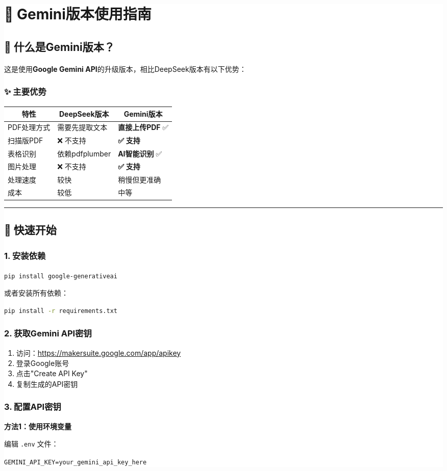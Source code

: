 # 🤖 Gemini版本使用指南

## 📌 什么是Gemini版本？

这是使用**Google Gemini API**的升级版本，相比DeepSeek版本有以下优势：

### ✨ 主要优势

| 特性 | DeepSeek版本 | Gemini版本 |
|------|-------------|-----------|
| PDF处理方式 | 需要先提取文本 | **直接上传PDF** ✅ |
| 扫描版PDF | ❌ 不支持 | **✅ 支持** |
| 表格识别 | 依赖pdfplumber | **AI智能识别** ✅ |
| 图片处理 | ❌ 不支持 | **✅ 支持** |
| 处理速度 | 较快 | 稍慢但更准确 |
| 成本 | 较低 | 中等 |

---

## 🚀 快速开始

### 1. 安装依赖

```bash
pip install google-generativeai
```

或者安装所有依赖：

```bash
pip install -r requirements.txt
```

### 2. 获取Gemini API密钥

1. 访问：https://makersuite.google.com/app/apikey
2. 登录Google账号
3. 点击"Create API Key"
4. 复制生成的API密钥

### 3. 配置API密钥

**方法1：使用环境变量**

编辑 `.env` 文件：
```
GEMINI_API_KEY=your_gemini_api_key_here
```

